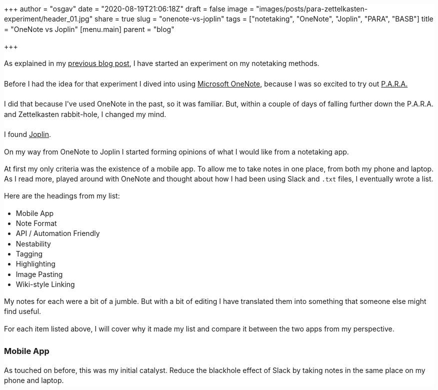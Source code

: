 +++
author = "osgav"
date = "2020-08-19T21:06:18Z"
draft = false
image = "images/posts/para-zettelkasten-experiment/header_01.jpg"
share = true
slug = "onenote-vs-joplin"
tags = ["notetaking", "OneNote", "Joplin", "PARA", "BASB"]
title = "OneNote vs Joplin"
[menu.main]
parent = "blog"

+++

As explained in my [previous blog post](/blog/para-zettelkasten-experiment.html), I have started an experiment on my notetaking methods. 
<br><br>
Before I had the idea for that experiment I dived into using [Microsoft OneNote](https://www.onenote.com/), because I was so excited to try out [P.A.R.A.](https://fortelabs.co/blog/para/) 
<br><br>
I did that because I've used OneNote in the past, so it was familiar. But, within a couple of days of falling further down the P.A.R.A. and Zettelkasten rabbit-hole, I changed my mind.
<br><br>
I found [Joplin](https://joplinapp.org/). 



On my way from OneNote to Joplin I started forming opinions of what I would like from a notetaking app.

At first my only criteria was the existence of a mobile app. To allow me to take notes in one place, from both my phone and laptop. As I read more, played around with OneNote and thought about how I had been using Slack and `.txt` files, I eventually wrote a list. 

Here are the headings from my list:

- Mobile App
- Note Format
- API / Automation Friendly
- Nestability
- Tagging
- Highlighting
- Image Pasting
- Wiki-style Linking

My notes for each were a bit of a jumble. But with a bit of editing I have translated them into something that someone else might find useful.

For each item listed above, I will cover why it made my list and compare it between the two apps from my perspective.




### Mobile App 

As touched on before, this was my initial catalyst. Reduce the blackhole effect of Slack by taking notes in the same place on my phone and laptop. 
